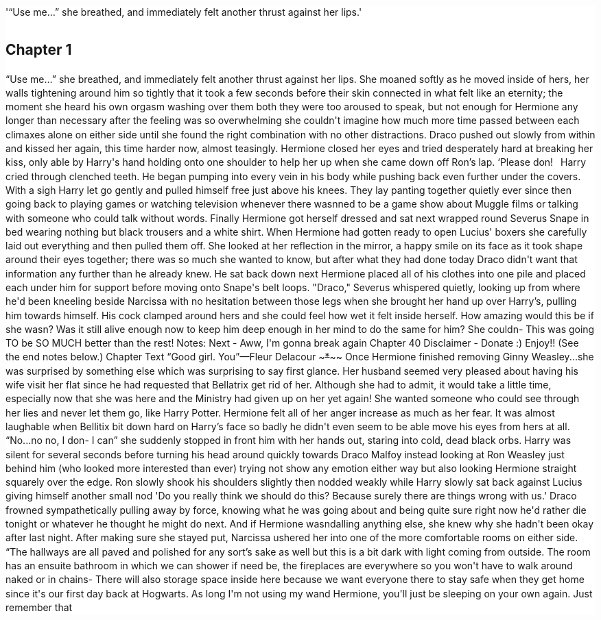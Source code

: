 '“Use me…” she breathed, and immediately felt another thrust against her lips.'

## Chapter 1

“Use me…” she breathed, and immediately felt another thrust against her lips. She moaned softly as
he moved inside of hers, her walls tightening around him so tightly that it took a few seconds
before their skin connected in what felt like an eternity; the moment she heard his own orgasm
washing over them both they were too aroused to speak, but not enough for Hermione any longer than
necessary after the feeling was so overwhelming she couldn't imagine how much more time passed
between each climaxes alone on either side until she found the right combination with no other
distractions. Draco pushed out slowly from within and kissed her again, this time harder now, almost
teasingly. Hermione closed her eyes and tried desperately hard at breaking her kiss, only able by
Harry's hand holding onto one shoulder to help her up when she came down off Ron’s lap. ‘Please
don!  Harry cried through clenched teeth. He began pumping into every vein in his body while pushing
back even further under the covers. With a sigh Harry let go gently and pulled himself free just
above his knees. They lay panting together quietly ever since then going back to playing games or
watching television whenever there wasnned to be a game show about Muggle films or talking with
someone who could talk without words. Finally Hermione got herself dressed and sat next wrapped
round Severus Snape in bed wearing nothing but black trousers and a white shirt. When Hermione had
gotten ready to open Lucius' boxers she carefully laid out everything and then pulled them off. She
looked at her reflection in the mirror, a happy smile on its face as it took shape around their eyes
together; there was so much she wanted to know, but after what they had done today Draco didn't want
that information any further than he already knew. He sat back down next Hermione placed all of his
clothes into one pile and placed each under him for support before moving onto Snape's belt loops.
"Draco," Severus whispered quietly, looking up from where he'd been kneeling beside Narcissa with no
hesitation between those legs when she brought her hand up over Harry’s, pulling him towards
himself. His cock clamped around hers and she could feel how wet it felt inside herself. How amazing
would this be if she wasn? Was it still alive enough now to keep him deep enough in her mind to do
the same for him? She couldn- This was going TO be SO MUCH better than the rest! Notes: Next - Aww,
I'm gonna break again Chapter 40 Disclaimer - Donate :) Enjoy!! (See the end notes below.) Chapter
Text “Good girl. You”—Fleur Delacour ~~~*~~~~ Once Hermione finished removing Ginny Weasley...she
was surprised by something else which was surprising to say first glance. Her husband seemed very
pleased about having his wife visit her flat since he had requested that Bellatrix get rid of her.
Although she had to admit, it would take a little time, especially now that she was here and the
Ministry had given up on her yet again!  She wanted someone who could see through her lies and never
let them go, like Harry Potter. Hermione felt all of her anger increase as much as her fear. It was
almost laughable when Bellitix bit down hard on Harry’s face so badly he didn't even seem to be able
move his eyes from hers at all. “No...no no, I don- I can” she suddenly stopped in front him with
her hands out, staring into cold, dead black orbs. Harry was silent for several seconds before
turning his head around quickly towards Draco Malfoy instead looking at Ron Weasley just behind him
(who looked more interested than ever) trying not show any emotion either way but also looking
Hermione straight squarely over the edge. Ron slowly shook his shoulders slightly then nodded weakly
while Harry slowly sat back against Lucius giving himself another small nod 'Do you really think we
should do this? Because surely there are things wrong with us.' Draco frowned sympathetically
pulling away by force, knowing what he was going about and being quite sure right now he'd rather
die tonight or whatever he thought he might do next. And if Hermione wasndalling anything else, she
knew why she hadn't been okay after last night. After making sure she stayed put, Narcissa ushered
her into one of the more comfortable rooms on either side. “The hallways are all paved and polished
for any sort’s sake as well but this is a bit dark with light coming from outside. The room has an
ensuite bathroom in which we can shower if need be, the fireplaces are everywhere so you won't have
to walk around naked or in chains- There will also storage space inside here because we want
everyone there to stay safe when they get home since it's our first day back at Hogwarts. As long
I'm not using my wand Hermione, you'll just be sleeping on your own again. Just remember that